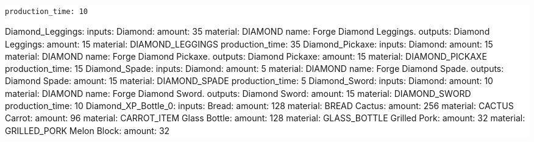     production_time: 10
  Diamond_Leggings:
    inputs:
      Diamond:
        amount: 35
        material: DIAMOND
    name: Forge Diamond Leggings.
    outputs:
      Diamond Leggings:
        amount: 15
        material: DIAMOND_LEGGINGS
    production_time: 35
  Diamond_Pickaxe:
    inputs:
      Diamond:
        amount: 15
        material: DIAMOND
    name: Forge Diamond Pickaxe.
    outputs:
      Diamond Pickaxe:
        amount: 15
        material: DIAMOND_PICKAXE
    production_time: 15
  Diamond_Spade:
    inputs:
      Diamond:
        amount: 5
        material: DIAMOND
    name: Forge Diamond Spade.
    outputs:
      Diamond Spade:
        amount: 15
        material: DIAMOND_SPADE
    production_time: 5
  Diamond_Sword:
    inputs:
      Diamond:
        amount: 10
        material: DIAMOND
    name: Forge Diamond Sword.
    outputs:
      Diamond Sword:
        amount: 15
        material: DIAMOND_SWORD
    production_time: 10
  Diamond_XP_Bottle_0:
    inputs:
      Bread:
        amount: 128
        material: BREAD
      Cactus:
        amount: 256
        material: CACTUS
      Carrot:
        amount: 96
        material: CARROT_ITEM
      Glass Bottle:
        amount: 128
        material: GLASS_BOTTLE
      Grilled Pork:
        amount: 32
        material: GRILLED_PORK
      Melon Block:
        amount: 32